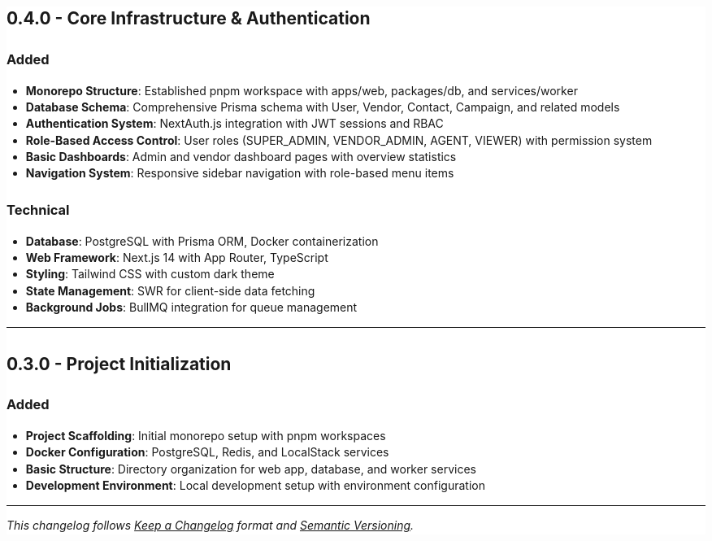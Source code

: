 
## 0.4.0 - Core Infrastructure & Authentication

### Added
- **Monorepo Structure**: Established pnpm workspace with apps/web, packages/db, and services/worker
- **Database Schema**: Comprehensive Prisma schema with User, Vendor, Contact, Campaign, and related models
- **Authentication System**: NextAuth.js integration with JWT sessions and RBAC
- **Role-Based Access Control**: User roles (SUPER_ADMIN, VENDOR_ADMIN, AGENT, VIEWER) with permission system
- **Basic Dashboards**: Admin and vendor dashboard pages with overview statistics
- **Navigation System**: Responsive sidebar navigation with role-based menu items

### Technical
- **Database**: PostgreSQL with Prisma ORM, Docker containerization
- **Web Framework**: Next.js 14 with App Router, TypeScript
- **Styling**: Tailwind CSS with custom dark theme
- **State Management**: SWR for client-side data fetching
- **Background Jobs**: BullMQ integration for queue management

---

## 0.3.0 - Project Initialization

### Added
- **Project Scaffolding**: Initial monorepo setup with pnpm workspaces
- **Docker Configuration**: PostgreSQL, Redis, and LocalStack services
- **Basic Structure**: Directory organization for web app, database, and worker services
- **Development Environment**: Local development setup with environment configuration

---

*This changelog follows [Keep a Changelog](https://keepachangelog.com/) format and [Semantic Versioning](https://semver.org/).*

